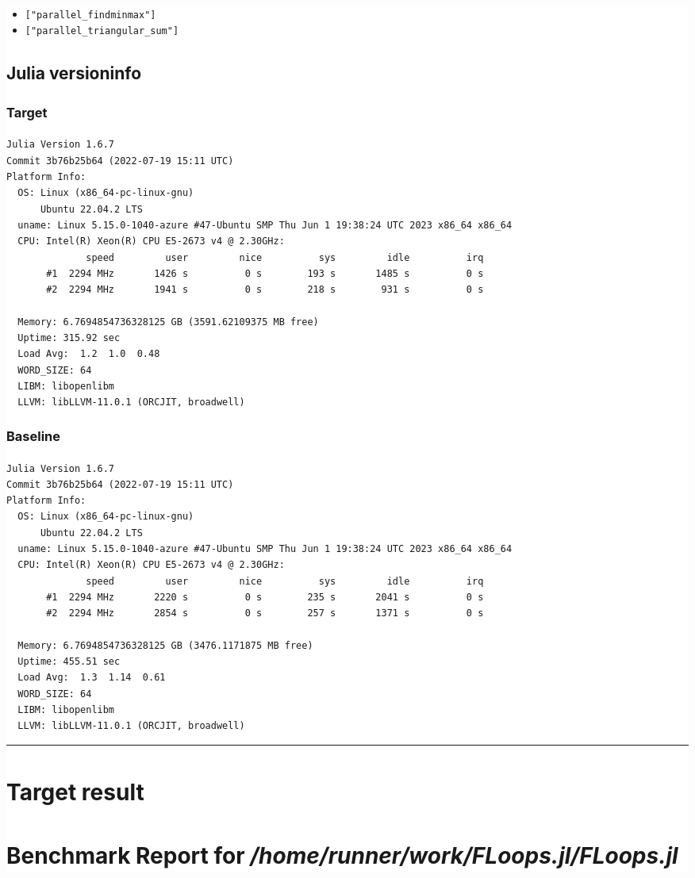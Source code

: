 - `["parallel_findminmax"]`
- `["parallel_triangular_sum"]`

## Julia versioninfo

### Target
```
Julia Version 1.6.7
Commit 3b76b25b64 (2022-07-19 15:11 UTC)
Platform Info:
  OS: Linux (x86_64-pc-linux-gnu)
      Ubuntu 22.04.2 LTS
  uname: Linux 5.15.0-1040-azure #47-Ubuntu SMP Thu Jun 1 19:38:24 UTC 2023 x86_64 x86_64
  CPU: Intel(R) Xeon(R) CPU E5-2673 v4 @ 2.30GHz: 
              speed         user         nice          sys         idle          irq
       #1  2294 MHz       1426 s          0 s        193 s       1485 s          0 s
       #2  2294 MHz       1941 s          0 s        218 s        931 s          0 s
       
  Memory: 6.7694854736328125 GB (3591.62109375 MB free)
  Uptime: 315.92 sec
  Load Avg:  1.2  1.0  0.48
  WORD_SIZE: 64
  LIBM: libopenlibm
  LLVM: libLLVM-11.0.1 (ORCJIT, broadwell)
```

### Baseline
```
Julia Version 1.6.7
Commit 3b76b25b64 (2022-07-19 15:11 UTC)
Platform Info:
  OS: Linux (x86_64-pc-linux-gnu)
      Ubuntu 22.04.2 LTS
  uname: Linux 5.15.0-1040-azure #47-Ubuntu SMP Thu Jun 1 19:38:24 UTC 2023 x86_64 x86_64
  CPU: Intel(R) Xeon(R) CPU E5-2673 v4 @ 2.30GHz: 
              speed         user         nice          sys         idle          irq
       #1  2294 MHz       2220 s          0 s        235 s       2041 s          0 s
       #2  2294 MHz       2854 s          0 s        257 s       1371 s          0 s
       
  Memory: 6.7694854736328125 GB (3476.1171875 MB free)
  Uptime: 455.51 sec
  Load Avg:  1.3  1.14  0.61
  WORD_SIZE: 64
  LIBM: libopenlibm
  LLVM: libLLVM-11.0.1 (ORCJIT, broadwell)
```

---
# Target result
# Benchmark Report for */home/runner/work/FLoops.jl/FLoops.jl*
